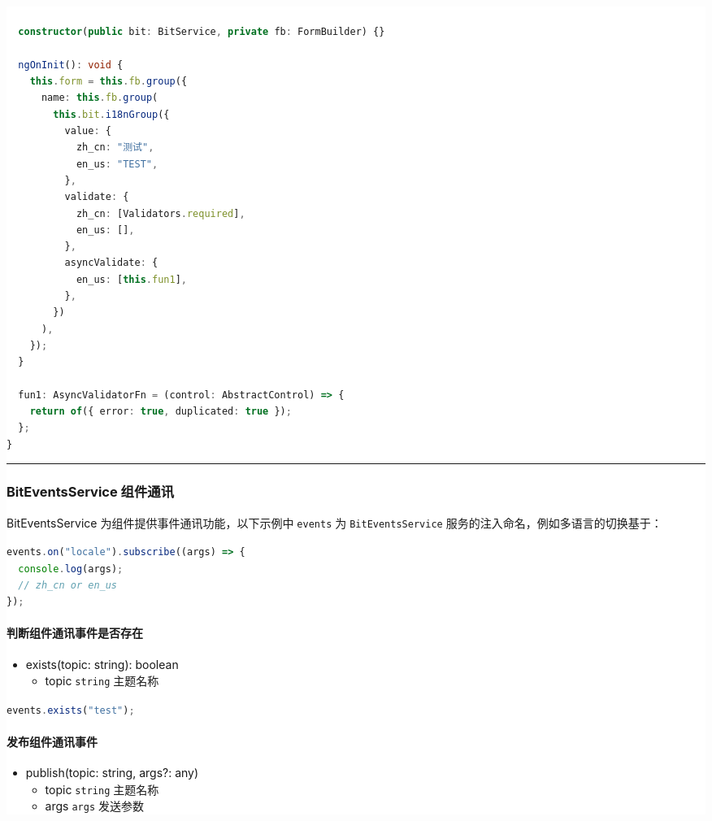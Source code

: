 ```typescript

  constructor(public bit: BitService, private fb: FormBuilder) {}

  ngOnInit(): void {
    this.form = this.fb.group({
      name: this.fb.group(
        this.bit.i18nGroup({
          value: {
            zh_cn: "测试",
            en_us: "TEST",
          },
          validate: {
            zh_cn: [Validators.required],
            en_us: [],
          },
          asyncValidate: {
            en_us: [this.fun1],
          },
        })
      ),
    });
  }

  fun1: AsyncValidatorFn = (control: AbstractControl) => {
    return of({ error: true, duplicated: true });
  };
}
```

---

### BitEventsService 组件通讯

BitEventsService 为组件提供事件通讯功能，以下示例中 `events` 为 `BitEventsService` 服务的注入命名，例如多语言的切换基于：

```typescript
events.on("locale").subscribe((args) => {
  console.log(args);
  // zh_cn or en_us
});
```

#### 判断组件通讯事件是否存在

- exists(topic: string): boolean
  - topic `string` 主题名称

```typescript
events.exists("test");
```

#### 发布组件通讯事件

- publish(topic: string, args?: any)
  - topic `string` 主题名称
  - args `args` 发送参数
